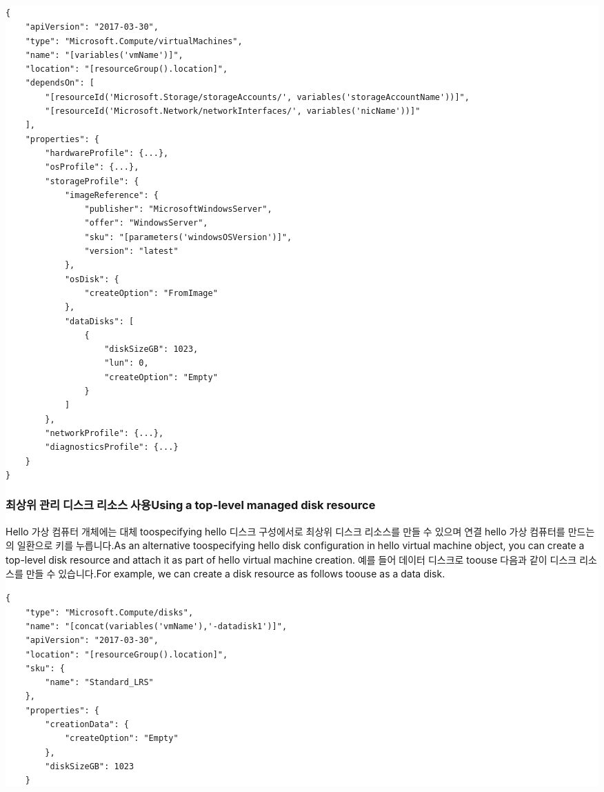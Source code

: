```
{
    "apiVersion": "2017-03-30",
    "type": "Microsoft.Compute/virtualMachines",
    "name": "[variables('vmName')]",
    "location": "[resourceGroup().location]",
    "dependsOn": [
        "[resourceId('Microsoft.Storage/storageAccounts/', variables('storageAccountName'))]",
        "[resourceId('Microsoft.Network/networkInterfaces/', variables('nicName'))]"
    ],
    "properties": {
        "hardwareProfile": {...},
        "osProfile": {...},
        "storageProfile": {
            "imageReference": {
                "publisher": "MicrosoftWindowsServer",
                "offer": "WindowsServer",
                "sku": "[parameters('windowsOSVersion')]",
                "version": "latest"
            },
            "osDisk": {
                "createOption": "FromImage"
            },
            "dataDisks": [
                {
                    "diskSizeGB": 1023,
                    "lun": 0,
                    "createOption": "Empty"
                }
            ]
        },
        "networkProfile": {...},
        "diagnosticsProfile": {...}
    }
}
```

### <a name="using-a-top-level-managed-disk-resource"></a><span data-ttu-id="7b388-126">최상위 관리 디스크 리소스 사용</span><span class="sxs-lookup"><span data-stu-id="7b388-126">Using a top-level managed disk resource</span></span>

<span data-ttu-id="7b388-127">Hello 가상 컴퓨터 개체에는 대체 toospecifying hello 디스크 구성에서로 최상위 디스크 리소스를 만들 수 있으며 연결 hello 가상 컴퓨터를 만드는의 일환으로 키를 누릅니다.</span><span class="sxs-lookup"><span data-stu-id="7b388-127">As an alternative toospecifying hello disk configuration in hello virtual machine object, you can create a top-level disk resource and attach it as part of hello virtual machine creation.</span></span> <span data-ttu-id="7b388-128">예를 들어 데이터 디스크로 toouse 다음과 같이 디스크 리소스를 만들 수 있습니다.</span><span class="sxs-lookup"><span data-stu-id="7b388-128">For example, we can create a disk resource as follows toouse as a data disk.</span></span>

```
{
    "type": "Microsoft.Compute/disks",
    "name": "[concat(variables('vmName'),'-datadisk1')]",
    "apiVersion": "2017-03-30",
    "location": "[resourceGroup().location]",
    "sku": {
        "name": "Standard_LRS"
    },
    "properties": {
        "creationData": {
            "createOption": "Empty"
        },
        "diskSizeGB": 1023
    }
```